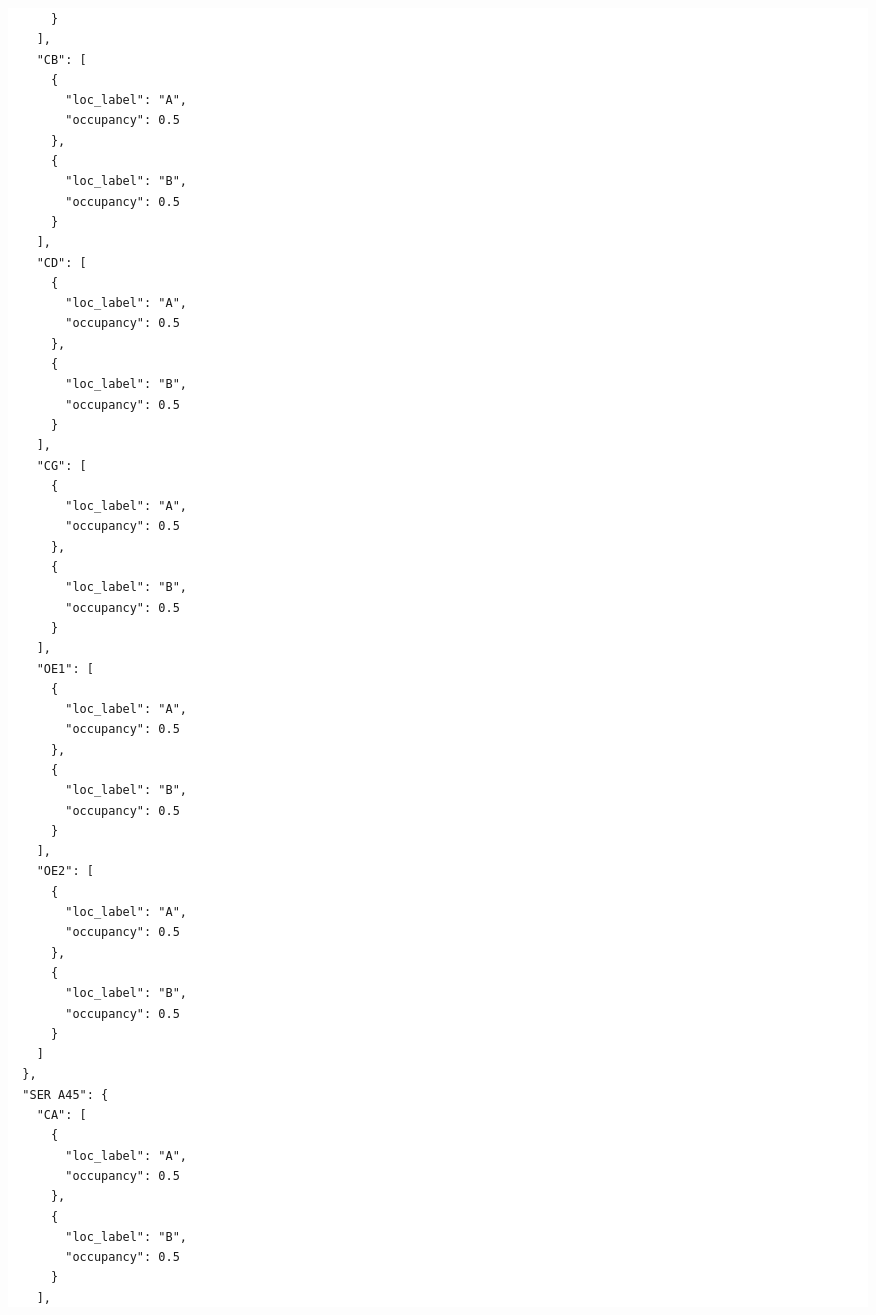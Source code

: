           }
        ],
        "CB": [
          {
            "loc_label": "A",
            "occupancy": 0.5
          },
          {
            "loc_label": "B",
            "occupancy": 0.5
          }
        ],
        "CD": [
          {
            "loc_label": "A",
            "occupancy": 0.5
          },
          {
            "loc_label": "B",
            "occupancy": 0.5
          }
        ],
        "CG": [
          {
            "loc_label": "A",
            "occupancy": 0.5
          },
          {
            "loc_label": "B",
            "occupancy": 0.5
          }
        ],
        "OE1": [
          {
            "loc_label": "A",
            "occupancy": 0.5
          },
          {
            "loc_label": "B",
            "occupancy": 0.5
          }
        ],
        "OE2": [
          {
            "loc_label": "A",
            "occupancy": 0.5
          },
          {
            "loc_label": "B",
            "occupancy": 0.5
          }
        ]
      },
      "SER A45": {
        "CA": [
          {
            "loc_label": "A",
            "occupancy": 0.5
          },
          {
            "loc_label": "B",
            "occupancy": 0.5
          }
        ],